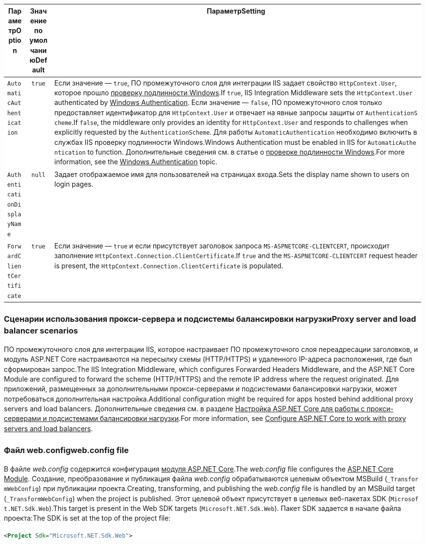 | <span data-ttu-id="815f7-184">Параметр</span><span class="sxs-lookup"><span data-stu-id="815f7-184">Option</span></span>                         | <span data-ttu-id="815f7-185">Значение по умолчанию</span><span class="sxs-lookup"><span data-stu-id="815f7-185">Default</span></span> | <span data-ttu-id="815f7-186">Параметр</span><span class="sxs-lookup"><span data-stu-id="815f7-186">Setting</span></span> |
| ------------------------------ | :-----: | ------- |
| `AutomaticAuthentication`      | `true`  | <span data-ttu-id="815f7-187">Если значение — `true`, ПО промежуточного слоя для интеграции IIS задает свойство `HttpContext.User`, которое прошло [проверку подлинности Windows](xref:security/authentication/windowsauth).</span><span class="sxs-lookup"><span data-stu-id="815f7-187">If `true`, IIS Integration Middleware sets the `HttpContext.User` authenticated by [Windows Authentication](xref:security/authentication/windowsauth).</span></span> <span data-ttu-id="815f7-188">Если значение — `false`, ПО промежуточного слоя только предоставляет идентификатор для `HttpContext.User` и отвечает на явные запросы защиты от `AuthenticationScheme`.</span><span class="sxs-lookup"><span data-stu-id="815f7-188">If `false`, the middleware only provides an identity for `HttpContext.User` and responds to challenges when explicitly requested by the `AuthenticationScheme`.</span></span> <span data-ttu-id="815f7-189">Для работы `AutomaticAuthentication` необходимо включить в службах IIS проверку подлинности Windows.</span><span class="sxs-lookup"><span data-stu-id="815f7-189">Windows Authentication must be enabled in IIS for `AutomaticAuthentication` to function.</span></span> <span data-ttu-id="815f7-190">Дополнительные сведения см. в статье о [проверке подлинности Windows](xref:security/authentication/windowsauth).</span><span class="sxs-lookup"><span data-stu-id="815f7-190">For more information, see the [Windows Authentication](xref:security/authentication/windowsauth) topic.</span></span> |
| `AuthenticationDisplayName`    | `null`  | <span data-ttu-id="815f7-191">Задает отображаемое имя для пользователей на страницах входа.</span><span class="sxs-lookup"><span data-stu-id="815f7-191">Sets the display name shown to users on login pages.</span></span> |
| `ForwardClientCertificate`     | `true`  | <span data-ttu-id="815f7-192">Если значение — `true` и если присутствует заголовок запроса `MS-ASPNETCORE-CLIENTCERT`, происходит заполнение `HttpContext.Connection.ClientCertificate`.</span><span class="sxs-lookup"><span data-stu-id="815f7-192">If `true` and the `MS-ASPNETCORE-CLIENTCERT` request header is present, the `HttpContext.Connection.ClientCertificate` is populated.</span></span> |

### <a name="proxy-server-and-load-balancer-scenarios"></a><span data-ttu-id="815f7-193">Сценарии использования прокси-сервера и подсистемы балансировки нагрузки</span><span class="sxs-lookup"><span data-stu-id="815f7-193">Proxy server and load balancer scenarios</span></span>

<span data-ttu-id="815f7-194">ПО промежуточного слоя для интеграции IIS, которое настраивает ПО промежуточного слоя переадресации заголовков, и модуль ASP.NET Core настраиваются на пересылку схемы (HTTP/HTTPS) и удаленного IP-адреса расположения, где был сформирован запрос.</span><span class="sxs-lookup"><span data-stu-id="815f7-194">The IIS Integration Middleware, which configures Forwarded Headers Middleware, and the ASP.NET Core Module are configured to forward the scheme (HTTP/HTTPS) and the remote IP address where the request originated.</span></span> <span data-ttu-id="815f7-195">Для приложений, размещенных за дополнительными прокси-серверами и подсистемами балансировки нагрузки, может потребоваться дополнительная настройка.</span><span class="sxs-lookup"><span data-stu-id="815f7-195">Additional configuration might be required for apps hosted behind additional proxy servers and load balancers.</span></span> <span data-ttu-id="815f7-196">Дополнительные сведения см. в разделе [Настройка ASP.NET Core для работы с прокси-серверами и подсистемами балансировки нагрузки](xref:host-and-deploy/proxy-load-balancer).</span><span class="sxs-lookup"><span data-stu-id="815f7-196">For more information, see [Configure ASP.NET Core to work with proxy servers and load balancers](xref:host-and-deploy/proxy-load-balancer).</span></span>

### <a name="webconfig-file"></a><span data-ttu-id="815f7-197">Файл web.config</span><span class="sxs-lookup"><span data-stu-id="815f7-197">web.config file</span></span>

<span data-ttu-id="815f7-198">В файле *web.config* содержится конфигурация [модуля ASP.NET Core](xref:fundamentals/servers/aspnet-core-module).</span><span class="sxs-lookup"><span data-stu-id="815f7-198">The *web.config* file configures the [ASP.NET Core Module](xref:fundamentals/servers/aspnet-core-module).</span></span> <span data-ttu-id="815f7-199">Создание, преобразование и публикация файла *web.config* обрабатываются целевым объектом MSBuild (`_TransformWebConfig`) при публикации проекта.</span><span class="sxs-lookup"><span data-stu-id="815f7-199">Creating, transforming, and publishing the *web.config* file is handled by an MSBuild target (`_TransformWebConfig`) when the project is published.</span></span> <span data-ttu-id="815f7-200">Этот целевой объект присутствует в целевых веб-пакетах SDK (`Microsoft.NET.Sdk.Web`).</span><span class="sxs-lookup"><span data-stu-id="815f7-200">This target is present in the Web SDK targets (`Microsoft.NET.Sdk.Web`).</span></span> <span data-ttu-id="815f7-201">Пакет SDK задается в начале файла проекта:</span><span class="sxs-lookup"><span data-stu-id="815f7-201">The SDK is set at the top of the project file:</span></span>

```xml
<Project Sdk="Microsoft.NET.Sdk.Web">
```
